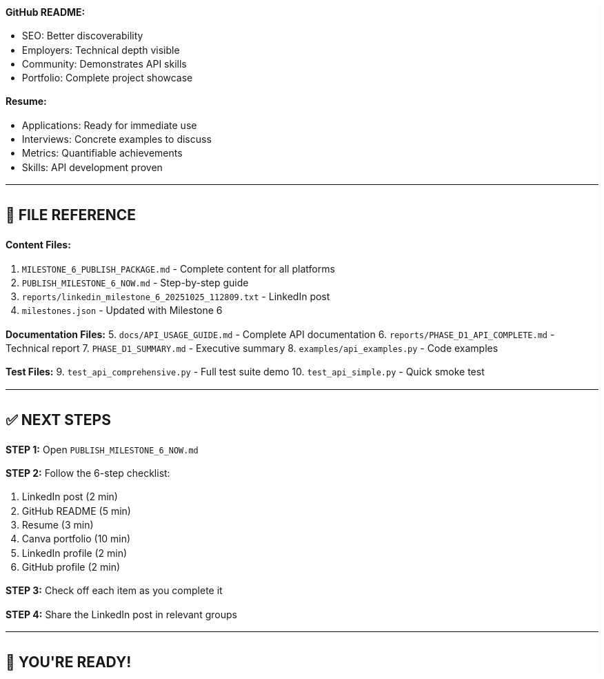 **GitHub README:**
- SEO: Better discoverability
- Employers: Technical depth visible
- Community: Demonstrates API skills
- Portfolio: Complete project showcase

**Resume:**
- Applications: Ready for immediate use
- Interviews: Concrete examples to discuss
- Metrics: Quantifiable achievements
- Skills: API development proven

---

## 📂 FILE REFERENCE

**Content Files:**
1. `MILESTONE_6_PUBLISH_PACKAGE.md` - Complete content for all platforms
2. `PUBLISH_MILESTONE_6_NOW.md` - Step-by-step guide
3. `reports/linkedin_milestone_6_20251025_112809.txt` - LinkedIn post
4. `milestones.json` - Updated with Milestone 6

**Documentation Files:**
5. `docs/API_USAGE_GUIDE.md` - Complete API documentation
6. `reports/PHASE_D1_API_COMPLETE.md` - Technical report
7. `PHASE_D1_SUMMARY.md` - Executive summary
8. `examples/api_examples.py` - Code examples

**Test Files:**
9. `test_api_comprehensive.py` - Full test suite demo
10. `test_api_simple.py` - Quick smoke test

---

## ✅ NEXT STEPS

**STEP 1:** Open `PUBLISH_MILESTONE_6_NOW.md`

**STEP 2:** Follow the 6-step checklist:
1. LinkedIn post (2 min)
2. GitHub README (5 min)
3. Resume (3 min)
4. Canva portfolio (10 min)
5. LinkedIn profile (2 min)
6. GitHub profile (2 min)

**STEP 3:** Check off each item as you complete it

**STEP 4:** Share the LinkedIn post in relevant groups

---

## 🎉 YOU'RE READY!
